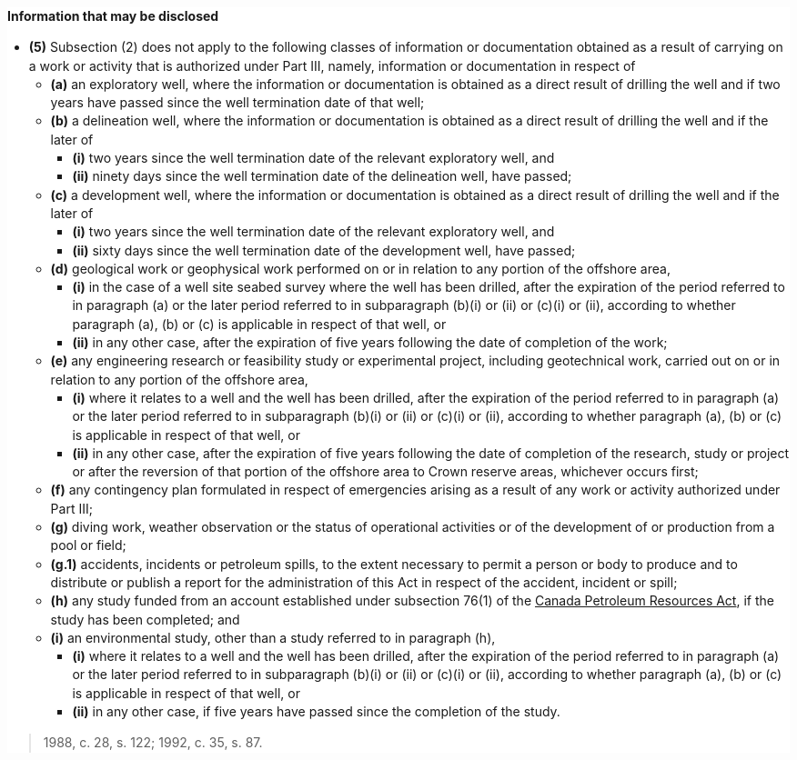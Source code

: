 **Information that may be disclosed**

- **(5)** Subsection (2) does not apply to the following classes of information or documentation obtained as a result of carrying on a work or activity that is authorized under Part III, namely, information or documentation in respect of
	- **(a)** an exploratory well, where the information or documentation is obtained as a direct result of drilling the well and if two years have passed since the well termination date of that well;
	- **(b)** a delineation well, where the information or documentation is obtained as a direct result of drilling the well and if the later of
		- **(i)** two years since the well termination date of the relevant exploratory well, and
		- **(ii)** ninety days since the well termination date of the delineation well,
have passed;
	- **(c)** a development well, where the information or documentation is obtained as a direct result of drilling the well and if the later of
		- **(i)** two years since the well termination date of the relevant exploratory well, and
		- **(ii)** sixty days since the well termination date of the development well,
have passed;
	- **(d)** geological work or geophysical work performed on or in relation to any portion of the offshore area,
		- **(i)** in the case of a well site seabed survey where the well has been drilled, after the expiration of the period referred to in paragraph (a) or the later period referred to in subparagraph (b)(i) or (ii) or (c)(i) or (ii), according to whether paragraph (a), (b) or (c) is applicable in respect of that well, or
		- **(ii)** in any other case, after the expiration of five years following the date of completion of the work;
	- **(e)** any engineering research or feasibility study or experimental project, including geotechnical work, carried out on or in relation to any portion of the offshore area,
		- **(i)** where it relates to a well and the well has been drilled, after the expiration of the period referred to in paragraph (a) or the later period referred to in subparagraph (b)(i) or (ii) or (c)(i) or (ii), according to whether paragraph (a), (b) or (c) is applicable in respect of that well, or
		- **(ii)** in any other case, after the expiration of five years following the date of completion of the research, study or project or after the reversion of that portion of the offshore area to Crown reserve areas, whichever occurs first;
	- **(f)** any contingency plan formulated in respect of emergencies arising as a result of any work or activity authorized under Part III;
	- **(g)** diving work, weather observation or the status of operational activities or of the development of or production from a pool or field;
	- **(g.1)** accidents, incidents or petroleum spills, to the extent necessary to permit a person or body to produce and to distribute or publish a report for the administration of this Act in respect of the accident, incident or spill;
	- **(h)** any study funded from an account established under subsection 76(1) of the [Canada Petroleum Resources Act](/en/Acts/Statutes%20of%20Canada/1985/c.%2036%20(2nd%20Supp.).md), if the study has been completed; and
	- **(i)** an environmental study, other than a study referred to in paragraph (h),
		- **(i)** where it relates to a well and the well has been drilled, after the expiration of the period referred to in paragraph (a) or the later period referred to in subparagraph (b)(i) or (ii) or (c)(i) or (ii), according to whether paragraph (a), (b) or (c) is applicable in respect of that well, or
		- **(ii)** in any other case, if five years have passed since the completion of the study.
> 1988, c. 28, s. 122; 1992, c. 35, s. 87.
